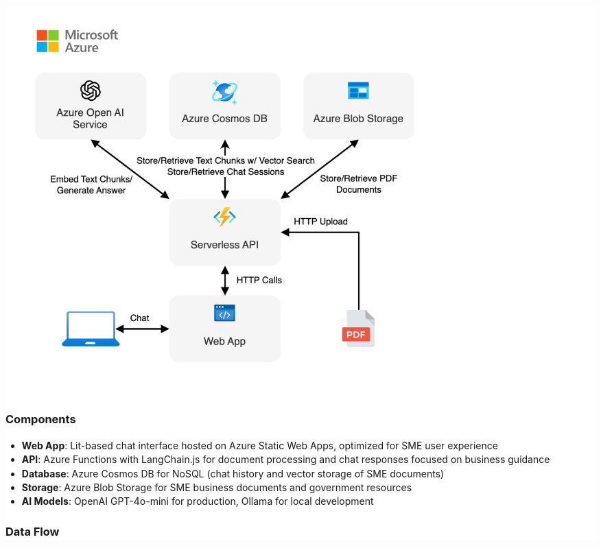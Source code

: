   <img src="./docs/images/architecture.drawio.png" alt="DeepSME Copilot Architecture" width="640px" />
</div>

### **Components**

- **Web App**: Lit-based chat interface hosted on Azure Static Web Apps, optimized for SME user experience
- **API**: Azure Functions with LangChain.js for document processing and chat responses focused on business guidance
- **Database**: Azure Cosmos DB for NoSQL (chat history and vector storage of SME documents)
- **Storage**: Azure Blob Storage for SME business documents and government resources
- **AI Models**: OpenAI GPT-4o-mini for production, Ollama for local development

### **Data Flow**
